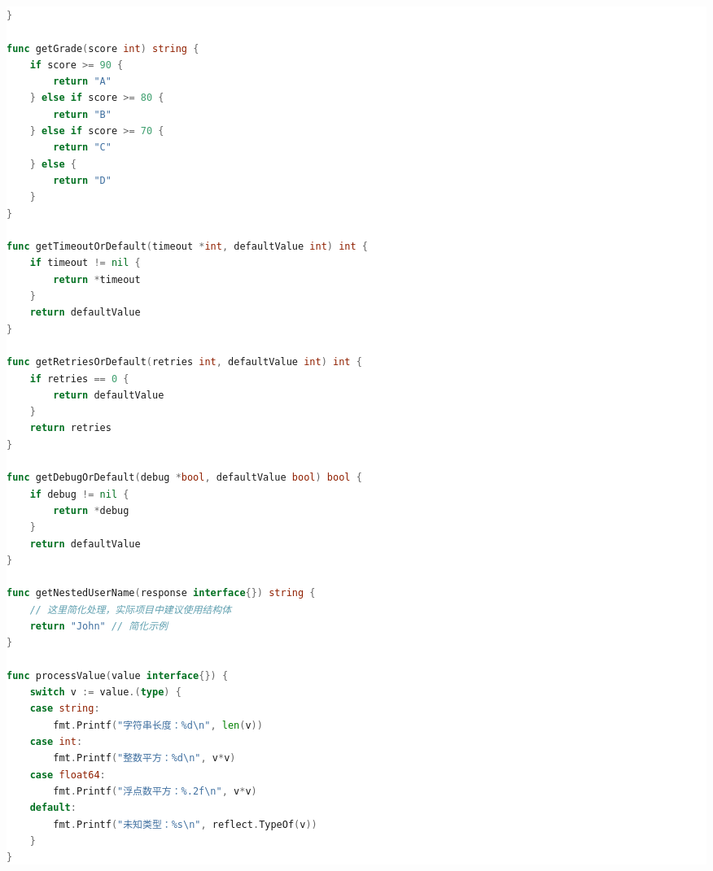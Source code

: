 ```go
}

func getGrade(score int) string {
	if score >= 90 {
		return "A"
	} else if score >= 80 {
		return "B"
	} else if score >= 70 {
		return "C"
	} else {
		return "D"
	}
}

func getTimeoutOrDefault(timeout *int, defaultValue int) int {
	if timeout != nil {
		return *timeout
	}
	return defaultValue
}

func getRetriesOrDefault(retries int, defaultValue int) int {
	if retries == 0 {
		return defaultValue
	}
	return retries
}

func getDebugOrDefault(debug *bool, defaultValue bool) bool {
	if debug != nil {
		return *debug
	}
	return defaultValue
}

func getNestedUserName(response interface{}) string {
	// 这里简化处理，实际项目中建议使用结构体
	return "John" // 简化示例
}

func processValue(value interface{}) {
	switch v := value.(type) {
	case string:
		fmt.Printf("字符串长度：%d\n", len(v))
	case int:
		fmt.Printf("整数平方：%d\n", v*v)
	case float64:
		fmt.Printf("浮点数平方：%.2f\n", v*v)
	default:
		fmt.Printf("未知类型：%s\n", reflect.TypeOf(v))
	}
}
```
